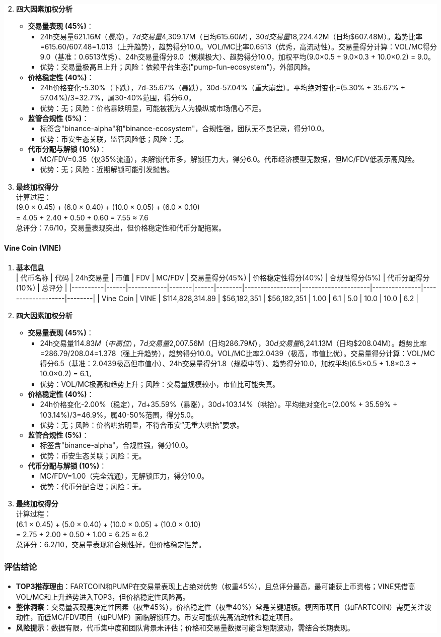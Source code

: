 2. **四大因素加权分析**  
   - **交易量表现 (45%)**：  
     - 24h交易量$621.16M（最高），7d交易量$4,309.17M（日均$615.60M），30d交易量$18,224.42M（日均$607.48M）。趋势比率=615.60/607.48=1.013（上升趋势），趋势得分10.0。VOL/MC比率0.6513（优秀，高流动性）。交易量得分计算：VOL/MC得分9.0（基准：0.6513优秀）、24h交易量得分9.0（规模极大）、趋势得分10.0，加权平均(9.0×0.5 + 9.0×0.3 + 10.0×0.2) = 9.0。  
     - 优势：交易量极高且上升；风险：依赖平台生态("pump-fun-ecosystem")，外部风险。
   - **价格稳定性 (40%)**：  
     - 24h价格变化-5.30%（下跌），7d-35.67%（暴跌），30d-57.04%（重大崩盘）。平均绝对变化=(5.30% + 35.67% + 57.04%)/3=32.7%，属30-40%范围，得分6.0。  
     - 优势：无；风险：价格暴跌明显，可能被视为人为操纵或市场信心不足。
   - **监管合规性 (5%)**：  
     - 标签含"binance-alpha"和"binance-ecosystem"，合规性强，团队无不良记录，得分10.0。  
     - 优势：币安生态关联，监管风险低；风险：无。
   - **代币分配与解锁 (10%)**：  
     - MC/FDV=0.35（仅35%流通），未解锁代币多，解锁压力大，得分6.0。代币经济模型无数据，但MC/FDV低表示高风险。  
     - 优势：无；风险：近期解锁可能引发抛售。

3. **最终加权得分**  
   计算过程：  
   (9.0 × 0.45) + (6.0 × 0.40) + (10.0 × 0.05) + (6.0 × 0.10)  
   = 4.05 + 2.40 + 0.50 + 0.60 = 7.55 ≈ 7.6  
   总评分：7.6/10，交易量表现突出，但价格稳定性和代币分配拖累。

#### Vine Coin (VINE)
1. **基本信息**  
   | 代币名称 | 代码 | 24h交易量 | 市值 | FDV | MC/FDV | 交易量得分(45%) | 价格稳定性得分(40%) | 合规性得分(5%) | 代币分配得分(10%) | 总评分 |
   |----------|------|------------|-------|------|--------|-----------------|---------------------|---------------|-------------------|--------|
   | Vine Coin | VINE | $114,828,314.89 | $56,182,351 | $56,182,351 | 1.00 | 6.1 | 5.0 | 10.0 | 10.0 | 6.2 |

2. **四大因素加权分析**  
   - **交易量表现 (45%)**：  
     - 24h交易量$114.83M（中高位），7d交易量$2,007.56M（日均$286.79M），30d交易量$6,241.13M（日均$208.04M）。趋势比率=286.79/208.04=1.378（强上升趋势），趋势得分10.0。VOL/MC比率2.0439（极高，市值比优）。交易量得分计算：VOL/MC得分6.5（基准：2.0439极高但市值小）、24h交易量得分1.8（规模中等）、趋势得分10.0，加权平均(6.5×0.5 + 1.8×0.3 + 10.0×0.2) = 6.1。  
     - 优势：VOL/MC极高和趋势上升；风险：交易量规模较小，市值比可能失真。
   - **价格稳定性 (40%)**：  
     - 24h价格变化-2.00%（稳定），7d+35.59%（暴涨），30d+103.14%（哄抬）。平均绝对变化=(2.00% + 35.59% + 103.14%)/3=46.9%，属40-50%范围，得分5.0。  
     - 优势：无；风险：价格哄抬明显，不符合币安“无重大哄抬”要求。
   - **监管合规性 (5%)**：  
     - 标签含"binance-alpha"，合规性强，得分10.0。  
     - 优势：币安生态关联；风险：无。
   - **代币分配与解锁 (10%)**：  
     - MC/FDV=1.00（完全流通），无解锁压力，得分10.0。  
     - 优势：代币分配合理；风险：无。

3. **最终加权得分**  
   计算过程：  
   (6.1 × 0.45) + (5.0 × 0.40) + (10.0 × 0.05) + (10.0 × 0.10)  
   = 2.75 + 2.00 + 0.50 + 1.00 = 6.25 ≈ 6.2  
   总评分：6.2/10，交易量表现和合规性好，但价格稳定性差。

### 评估结论
- **TOP3推荐理由**：FARTCOIN和PUMP在交易量表现上占绝对优势（权重45%），且总评分最高，最可能获上币资格；VINE凭借高VOL/MC和上升趋势进入TOP3，但价格稳定性风险高。
- **整体洞察**：交易量表现是决定性因素（权重45%），价格稳定性（权重40%）常是关键短板。模因币项目（如FARTCOIN）需更关注波动性，而低MC/FDV项目（如PUMP）面临解锁压力。币安可能优先高流动性和稳定项目。
- **风险提示**：数据有限，代币集中度和团队背景未评估；价格和交易量数据可能含短期波动，需结合长期表现。